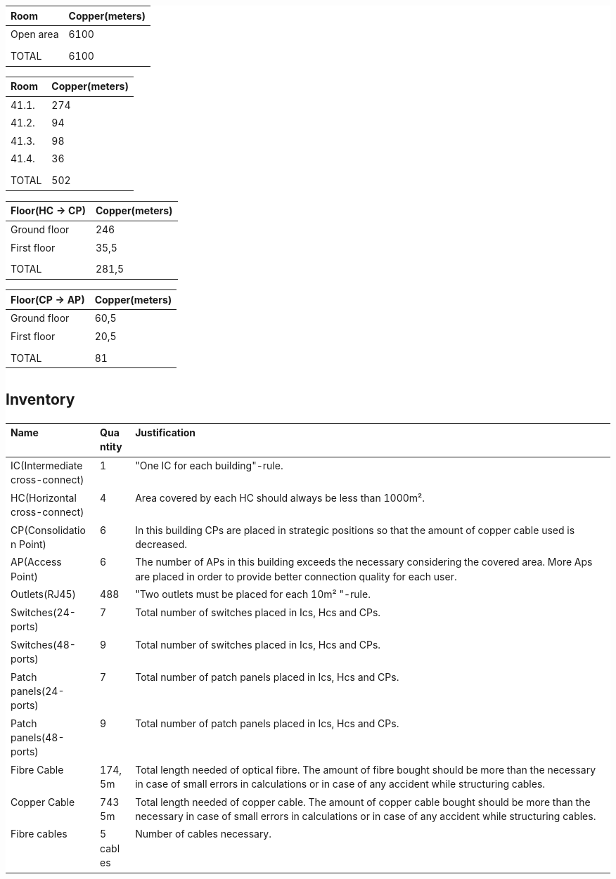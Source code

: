| **Room**       | **Copper(meters)**     |
| :------------- | :----------| 
|   Open area   |  6100 |
|||
| TOTAL |   6100|

| **Room**       | **Copper(meters)**     |
| :------------- | :----------| 
|   41.1.    |  274 |
|  41.2. |  94  |
| 41.3.   | 98|
| 41.4.   | 36 |
|||
| TOTAL |   502|

| **Floor(HC -> CP)**       | **Copper(meters)**     |
| :------------- | :----------| 
|   Ground floor   | 246|
|  First floor |  35,5  |
|||
| TOTAL |   281,5|

| **Floor(CP -> AP)**       | **Copper(meters)**     |
| :------------- | :----------| 
|   Ground floor   | 60,5 |
|  First floor |  20,5  |
|||
| TOTAL |   81|

## Inventory

| **Name**       | **Quantity**     | **Justification**   |
| :------------- | :----------| :----------| 
|  IC(Intermediate cross-connect)   | 1 | "One IC for each building"-rule.|
|  HC(Horizontal cross-connect) |  4  | Area covered by each HC should always be less than 1000m².  |
|  CP(Consolidation Point)   | 6 | In this building CPs are placed in strategic positions so that the amount of copper cable used is decreased.|
|  AP(Access Point)  | 6 | The number of APs in this building exceeds the necessary considering the covered area. More Aps are placed in order to provide better connection quality for each user.
|  Outlets(RJ45)   | 488 | "Two outlets must be placed for each 10m² "-rule.|
|  Switches(24-ports)  | 7   | Total number of switches placed in Ics, Hcs and CPs.      |
|  Switches(48-ports)  | 9   |  Total number of switches placed in Ics, Hcs and CPs.     |
|  Patch panels(24-ports) |  7   |  Total number of patch panels placed in Ics, Hcs and CPs.  |
|  Patch panels(48-ports) |  9   | Total number of patch panels placed in Ics, Hcs and CPs.   |
|  Fibre Cable | 174,5m | Total length needed of optical fibre. The amount of fibre bought should be more than the necessary in case of small errors in calculations or in case of any accident while structuring cables.|
|  Copper Cable | 7435m | Total length needed of copper cable. The amount of copper cable bought should be more than the necessary in case of small errors in calculations or in case of any accident while structuring cables.| |
|  Fibre cables  |  5 cables    |  Number of cables necessary.     |